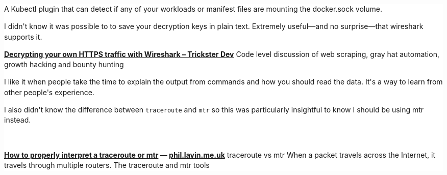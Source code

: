 A Kubectl plugin that can detect if any of your workloads or manifest files are mounting the docker.sock volume.

I didn't know it was possible to to save your decryption keys in plain text. Extremely useful—and no surprise—that wireshark supports it.

**[Decrypting your own HTTPS traffic with Wireshark – Trickster Dev](https://www.trickster.dev/post/decrypting-your-own-https-traffic-with-wireshark/?utm_campaign=Skills%2C%20stories%2C%20and%20software%20every%20dev%20should%20know&utm_medium=email&utm_source=Revue%20newsletter)** Code level discussion of web scraping, gray hat automation, growth hacking and bounty hunting

I like it when people take the time to explain the output from commands and how you should read the data. It's a way to learn from other people's experience.

I also didn't know the difference between `traceroute` and `mtr` so this was particularly insightful to know I should be using mtr instead.

<img src="/img/123dev/66-2.png" alt="" />

**[How to properly interpret a traceroute or mtr](https://phil.lavin.me.uk/2022/03/how-to-properly-interpret-a-traceroute-or-mtr/?utm_campaign=Skills%2C%20stories%2C%20and%20software%20every%20dev%20should%20know&utm_medium=email&utm_source=Revue%20newsletter) — [phil.lavin.me.uk](https://phil.lavin.me.uk/2022/03/how-to-properly-interpret-a-traceroute-or-mtr/)** traceroute vs mtr When a packet travels across the Internet, it travels through multiple routers. The traceroute and mtr tools
